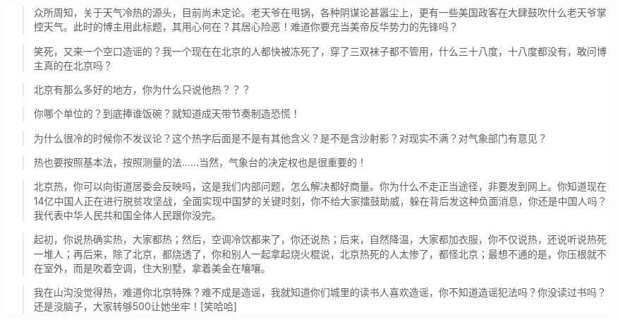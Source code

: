 > 众所周知，关于天气冷热的源头，目前尚未定论。老天爷在甩锅，各种阴谋论甚嚣尘上，更有一些美国政客在大肆鼓吹什么老天爷掌控天气。此时的博主用此标题，其用心何在？其居心险恶！难道你要充当美帝反华势力的先锋吗？

> 笑死，又来一个空口造谣的？我一个现在在北京的人都快被冻死了，穿了三双袜子都不管用，什么三十八度，十八度都没有，敢问博主真的在北京吗？

> 北京有那么多好的地方，你为什么只说他热？？？

> 你哪个单位的？到底捧谁饭碗？就知道成天带节奏制造恐慌！

> 为什么很冷的时候你不发议论？这个热字后面是不是有其他含义？是不是含沙射影？对现实不满？对气象部门有意见？

> 热也要按照基本法，按照测量的法……当然，气象台的决定权也是很重要的！

> 北京热，你可以向街道居委会反映吗，这是我们内部问题，怎么解决都好商量。你为什么不走正当途径，非要发到网上。你知道现在14亿中国人正在进行脱贫攻坚战，全面实现中国梦的关键时刻，你不给大家擂鼓助威，躲在背后发这种负面消息，你还是中国人吗？我代表中华人民共和国全体人民跟你没完。

> 起初，你说热确实热，大家都热；然后，空调冷饮都来了，你还说热；后来，自然降温，大家都加衣服，你不仅说热，还说听说热死一堆人；再后来，除了北京，都烧透了，你和别人一起拿起烧火棍说，北京热死的人太惨了，都怪北京；最想不通的是，你压根就不在室外，而是吹着空调，住大别墅，拿着美金在嚷嚷。

> 我在山沟没觉得热，难道你北京特殊？难不成是造谣，我就知道你们城里的读书人喜欢造谣，你不知道造谣犯法吗？你没读过书吗？还是没脑子，大家转够500让她坐牢！[笑哈哈]
